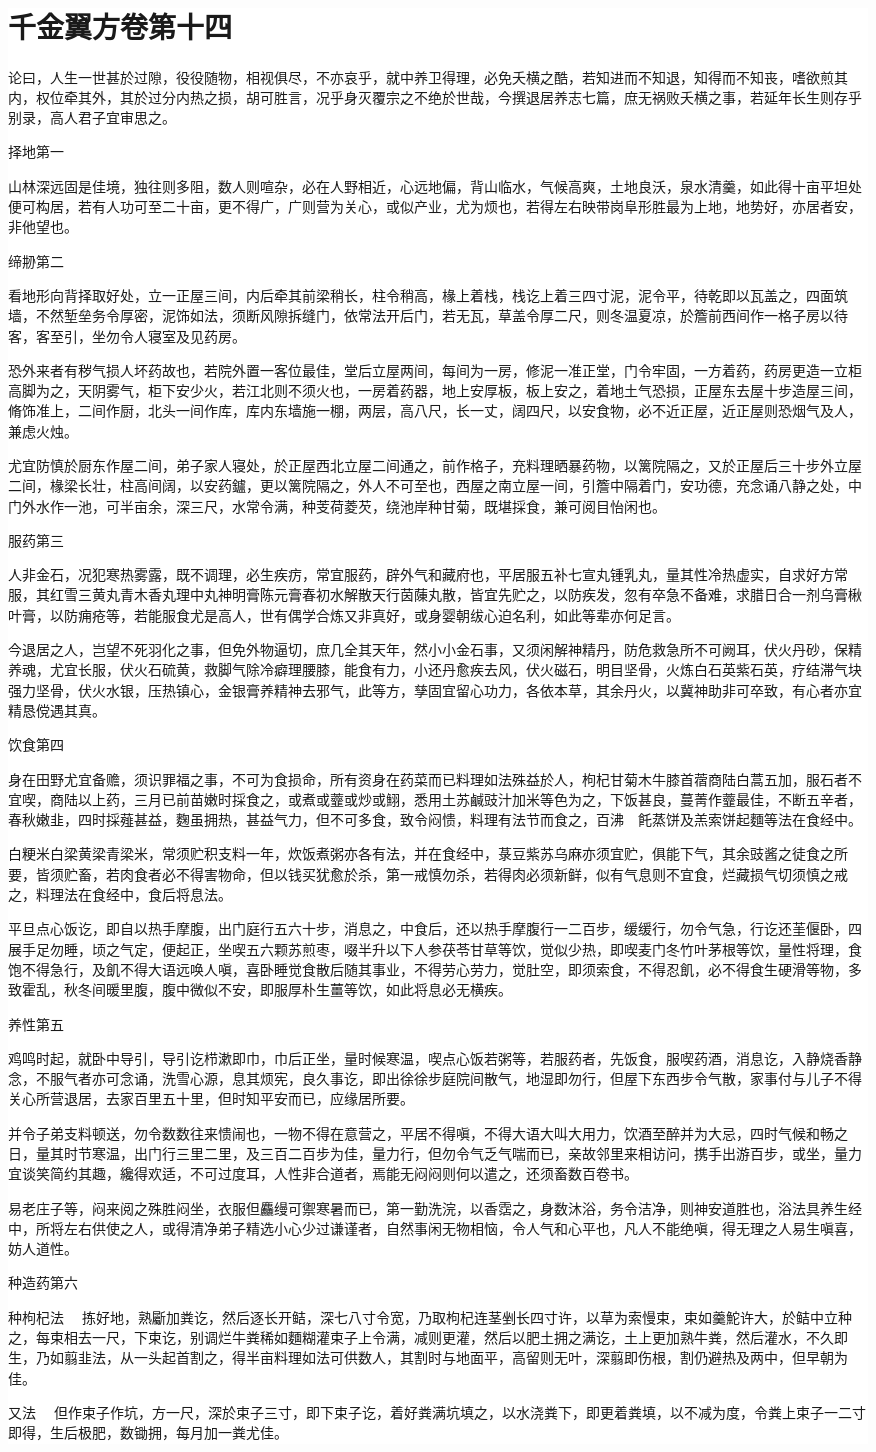 # 千金翼方卷第十四

论曰，人生一世甚於过隙，役役随物，相视俱尽，不亦哀乎，就中养卫得理，必免夭横之酷，若知进而不知退，知得而不知丧，嗜欲煎其内，权位牵其外，其於过分内热之损，胡可胜言，况乎身灭覆宗之不绝於世哉，今撰退居养志七篇，庶无祸败夭横之事，若延年长生则存乎别录，高人君子宜审思之。

择地第一

山林深远固是佳境，独往则多阻，数人则喧杂，必在人野相近，心远地偏，背山临水，气候高爽，土地良沃，泉水清羹，如此得十亩平坦处便可构居，若有人功可至二十亩，更不得广，广则营为关心，或似产业，尤为烦也，若得左右映带岗阜形胜最为上地，地势好，亦居者安，非他望也。

缔刱第二

看地形向背择取好处，立一正屋三间，内后牵其前梁稍长，柱令稍高，椽上着栈，栈讫上着三四寸泥，泥令平，待乾即以瓦盖之，四面筑墙，不然堑垒务令厚密，泥饰如法，须断风隙拆缝门，依常法开后门，若无瓦，草盖令厚二尺，则冬温夏凉，於簷前西间作一格子房以待客，客至引，坐勿令人寝室及见药房。

恐外来者有秽气损人坏药故也，若院外置一客位最佳，堂后立屋两间，每间为一房，修泥一准正堂，门令牢固，一方着药，药房更造一立柜高脚为之，天阴雾气，柜下安少火，若江北则不须火也，一房着药器，地上安厚板，板上安之，着地土气恐损，正屋东去屋十步造屋三间，脩饰准上，二间作厨，北头一间作库，库内东墙施一棚，两层，高八尺，长一丈，阔四尺，以安食物，必不近正屋，近正屋则恐烟气及人，兼虑火烛。

尤宜防慎於厨东作屋二间，弟子家人寝处，於正屋西北立屋二间通之，前作格子，充料理晒暴药物，以篱院隔之，又於正屋后三十步外立屋二间，椽梁长壮，柱高间阔，以安药鑪，更以篱院隔之，外人不可至也，西屋之南立屋一间，引簷中隔着门，安功德，充念诵八静之处，中门外水作一池，可半亩余，深三尺，水常令满，种芰荷菱芡，绕池岸种甘菊，既堪採食，兼可阅目怡闲也。

服药第三

人非金石，况犯寒热雾露，既不调理，必生疾疠，常宜服药，辟外气和藏府也，平居服五补七宣丸锺乳丸，量其性冷热虚实，自求好方常服，其红雪三黄丸青木香丸理中丸神明膏陈元膏春初水解散天行茵蔯丸散，皆宜先贮之，以防疾发，忽有卒急不备难，求腊日合一剂乌膏楸叶膏，以防痈疮等，若能服食尤是高人，世有偶学合炼又非真好，或身婴朝绂心迫名利，如此等辈亦何足言。

今退居之人，岂望不死羽化之事，但免外物逼切，庶几全其天年，然小小金石事，又须闲解神精丹，防危救急所不可阙耳，伏火丹砂，保精养魂，尤宜长服，伏火石硫黄，救脚气除冷癖理腰膝，能食有力，小还丹愈疾去风，伏火磁石，明目坚骨，火炼白石英紫石英，疗结滞气块强力坚骨，伏火水银，压热镇心，金银膏养精神去邪气，此等方，孳固宜留心功力，各依本草，其余丹火，以冀神助非可卒致，有心者亦宜精恳傥遇其真。

饮食第四

身在田野尤宜备赡，须识罪福之事，不可为食损命，所有资身在药菜而已料理如法殊益於人，枸杞甘菊木牛膝首蓿商陆白蒿五加，服石者不宜喫，商陆以上药，三月已前苗嫩时採食之，或煮或虀或炒或鮙，悉用土苏鹹豉汁加米等色为之，下饭甚良，蔓菁作虀最佳，不断五辛者，春秋嫩韭，四时採薤甚益，麴虽拥热，甚益气力，但不可多食，致令闷愦，料理有法节而食之，百沸　飥蒸饼及羔索饼起麵等法在食经中。

白粳米白梁黄梁青梁米，常须贮积支料一年，炊饭煮粥亦各有法，并在食经中，菉豆紫苏乌麻亦须宜贮，俱能下气，其余豉酱之徒食之所要，皆须贮畜，若肉食者必不得害物命，但以钱买犹愈於杀，第一戒慎勿杀，若得肉必须新鲜，似有气息则不宜食，烂藏损气切须慎之戒之，料理法在食经中，食后将息法。

平旦点心饭讫，即自以热手摩腹，出门庭行五六十步，消息之，中食后，还以热手摩腹行一二百步，缓缓行，勿令气急，行讫还茥偃卧，四展手足勿睡，顷之气定，便起正，坐喫五六颗苏煎枣，啜半升以下人参茯苓甘草等饮，觉似少热，即喫麦门冬竹叶茅根等饮，量性将理，食饱不得急行，及飢不得大语远唤人嗔，喜卧睡觉食散后随其事业，不得劳心劳力，觉肚空，即须索食，不得忍飢，必不得食生硬滑等物，多致霍乱，秋冬间暖里腹，腹中微似不安，即服厚朴生薑等饮，如此将息必无横疾。

养性第五

鸡鸣时起，就卧中导引，导引讫栉漱即巾，巾后正坐，量时候寒温，喫点心饭若粥等，若服药者，先饭食，服喫药酒，消息讫，入静烧香静念，不服气者亦可念诵，洗雪心源，息其烦宪，良久事讫，即出徐徐步庭院间散气，地湿即勿行，但屋下东西步令气散，家事付与儿子不得关心所营退居，去家百里五十里，但时知平安而已，应缘居所要。

并令子弟支料顿送，勿令数数往来愦闹也，一物不得在意营之，平居不得嗔，不得大语大叫大用力，饮酒至醉并为大忌，四时气候和畅之日，量其时节寒温，出门行三里二里，及三百二百步为佳，量力行，但勿令气乏气喘而已，亲故邻里来相访问，携手出游百步，或坐，量力宜谈笑简约其趣，纔得欢适，不可过度耳，人性非合道者，焉能无闷闷则何以遣之，还须畜数百卷书。

易老庄子等，闷来阅之殊胜闷坐，衣服但麤缦可禦寒暑而已，第一勤洗浣，以香霑之，身数沐浴，务令洁净，则神安道胜也，浴法具养生经中，所将左右供使之人，或得清净弟子精选小心少过谦谨者，自然事闲无物相恼，令人气和心平也，凡人不能绝嗔，得无理之人易生嗔喜，妨人道性。

种造药第六

种枸杞法　 拣好地，熟斸加粪讫，然后逐长开鲒，深七八寸令宽，乃取枸杞连茎剉长四寸许，以草为索慢束，束如羹鮀许大，於鲒中立种之，每束相去一尺，下束讫，别调烂牛粪稀如麵糊灌束子上令满，减则更灌，然后以肥土拥之满讫，土上更加熟牛粪，然后灌水，不久即生，乃如翦韭法，从一头起首割之，得半亩料理如法可供数人，其割时与地面平，高留则无叶，深翦即伤根，割仍避热及两中，但早朝为佳。

又法　 但作束子作坑，方一尺，深於束子三寸，即下束子讫，着好粪满坑填之，以水浇粪下，即更着粪填，以不减为度，令粪上束子一二寸即得，生后极肥，数锄拥，每月加一粪尤佳。
